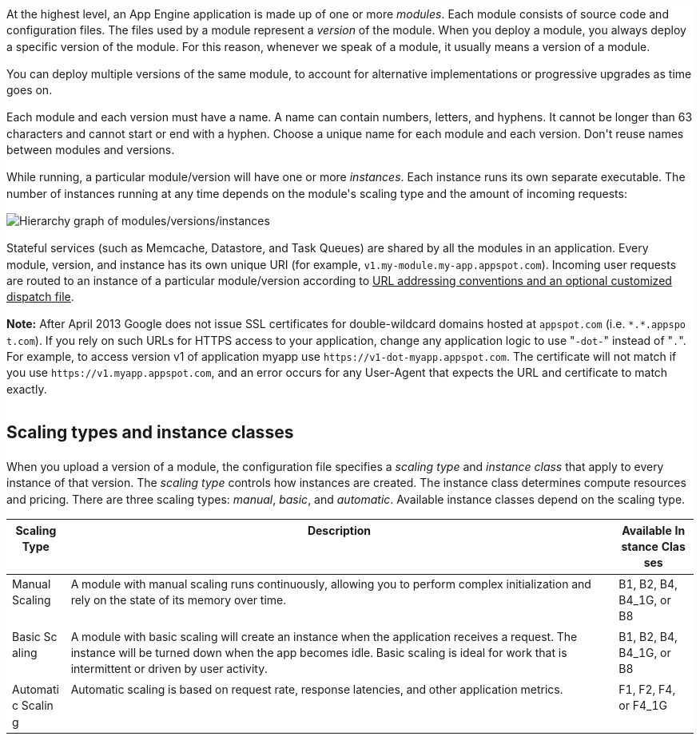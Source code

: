 At the highest level, an App Engine application is made up of one or more *modules*. Each module consists of source code and configuration files. The files used by a module represent a *version* of the module. When you deploy a module, you always deploy a specific version of the module. For this reason, whenever we speak of a module, it usually means a version of a module.

You can deploy multiple versions of the same module, to account for alternative implementations or progressive upgrades as time goes on.

Each module and each version must have a name. A name can contain numbers, letters, and hyphens. It cannot be longer than 63 characters and cannot start or end with a hyphen. Choose a unique name for each module and each version. Don't reuse names between modules and versions.

While running, a particular module/version will have one or more *instances*. Each instance runs its own separate executable. The number of instances running at any time depends on the module's scaling type and the amount of incoming requests:

![Hierarchy graph of modules/versions/instances](https://web.archive.org/web/20160425095823im_/https://cloud.google.com/appengine/docs/images/modules_hierarchy.png)

Stateful services (such as Memcache, Datastore, and Task Queues) are shared by all the modules in an application. Every module, version, and instance has its own unique URI (for example, `v1.my-module.my-app.appspot.com`). Incoming user requests are routed to an instance of a particular module/version according to [URL addressing conventions and an optional customized dispatch file](https://web.archive.org/web/20160425095823/https://cloud.google.com/appengine/docs/java/modules/routing).

**Note:** After April 2013 Google does not issue SSL certificates for double-wildcard domains hosted at `appspot.com` (i.e. `*.*.appspot.com`). If you rely on such URLs for HTTPS access to your application, change any application logic to use "`-dot-`" instead of "`.`". For example, to access version v1 of application myapp use `https://v1-dot-myapp.appspot.com`. The certificate will not match if you use `https://v1.myapp.appspot.com`, and an error occurs for any User-Agent that expects the URL and certificate to match exactly.

## Scaling types and instance classes

When you upload a version of a module, the configuration file specifies a *scaling type* and *instance class* that apply to every instance of that version. The *scaling type* controls how instances are created. The instance class determines compute resources and pricing. There are three scaling types: *manual*, *basic*, and *automatic*. Available instance classes depend on the scaling type.

<table>
<thead>
<tr class="header">
<th>Scaling Type</th>
<th>Description</th>
<th>Available Instance Classes</th>
</tr>
</thead>
<tbody>
<tr class="odd">
<td>Manual Scaling</td>
<td>A module with manual scaling runs continuously, allowing you to perform complex initialization and rely on the state of its memory over time.</td>
<td>B1, B2, B4, B4_1G, or B8</td>
</tr>
<tr class="even">
<td>Basic Scaling</td>
<td>A module with basic scaling will create an instance when the application receives a request. The instance will be turned down when the app becomes idle. Basic scaling is ideal for work that is intermittent or driven by user activity.</td>
<td>B1, B2, B4, B4_1G, or B8</td>
</tr>
<tr class="odd">
<td>Automatic Scaling</td>
<td>Automatic scaling is based on request rate, response latencies, and other application metrics.</td>
<td>F1, F2, F4, or F4_1G</td>
</tr>
